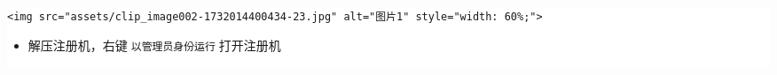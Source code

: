     <img src="assets/clip_image002-1732014400434-23.jpg" alt="图片1" style="width: 60%;">
  </div>

- 解压注册机，右键 `以管理员身份运行` 打开注册机

  <div style="display: flex; justify-content: left;">